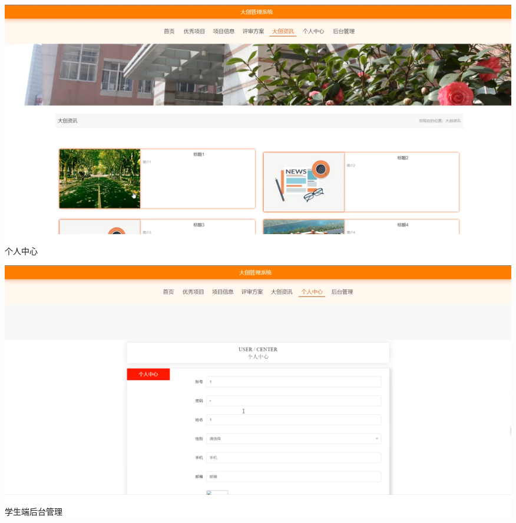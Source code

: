 ![输入图片说明](images/33bbe872bd40c95c5fab9cc2cddfd03.png)

个人中心

![输入图片说明](images/0e3588d01af960c22cd70b0bbeead9a.png)

学生端后台管理
